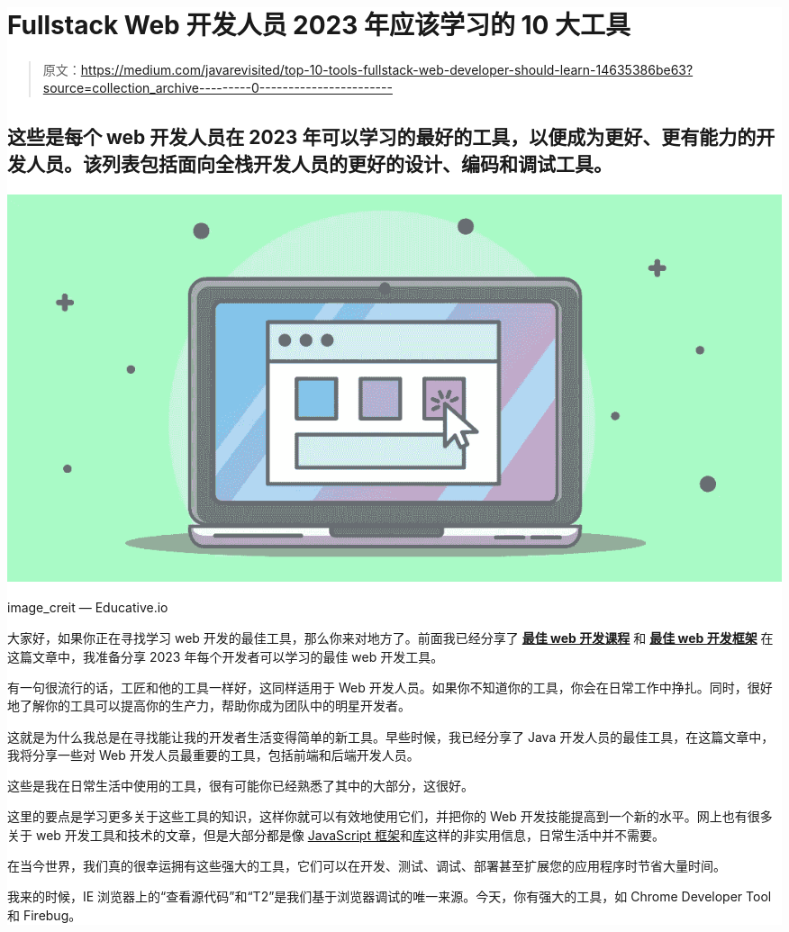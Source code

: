 # Fullstack Web 开发人员 2023 年应该学习的 10 大工具

> 原文：<https://medium.com/javarevisited/top-10-tools-fullstack-web-developer-should-learn-14635386be63?source=collection_archive---------0----------------------->

## 这些是每个 web 开发人员在 2023 年可以学习的最好的工具，以便成为更好、更有能力的开发人员。该列表包括面向全栈开发人员的更好的设计、编码和调试工具。

[![](img/8cf43274a99a5017b1fffd7be257ae67.png)](https://www.educative.io/collection/10370001/5686791109607424?affiliate_id=5073518643380224)

image_creit — Educative.io

大家好，如果你正在寻找学习 web 开发的最佳工具，那么你来对地方了。前面我已经分享了 [**最佳 web 开发课程**](/javarevisited/10-best-java-full-stack-web-development-courses-to-join-in-2020-6cd6cd2e5868) 和 [**最佳 web 开发框架**](/javarevisited/10-of-the-most-popular-javascript-frameworks-libraries-for-web-development-in-2019-a2c8cea68094) 在这篇文章中，我准备分享 2023 年每个开发者可以学习的最佳 web 开发工具。

有一句很流行的话，工匠和他的工具一样好，这同样适用于 Web 开发人员。如果你不知道你的工具，你会在日常工作中挣扎。同时，很好地了解你的工具可以提高你的生产力，帮助你成为团队中的明星开发者。

这就是为什么我总是在寻找能让我的开发者生活变得简单的新工具。早些时候，我已经分享了 Java 开发人员的最佳工具，在这篇文章中，我将分享一些对 Web 开发人员最重要的工具，包括前端和后端开发人员。

这些是我在日常生活中使用的工具，很有可能你已经熟悉了其中的大部分，这很好。

这里的要点是学习更多关于这些工具的知识，这样你就可以有效地使用它们，并把你的 Web 开发技能提高到一个新的水平。网上也有很多关于 web 开发工具和技术的文章，但是大部分都是像 [JavaScript 框架](https://javarevisited.blogspot.com/2019/01/10-web-development-frameworks-fullstack-developer-should-learn.html)和[库](https://www.java67.com/2019/01/top-10-javascript-frameworks-and-libraries-for-web-developers.html)这样的非实用信息，日常生活中并不需要。

在当今世界，我们真的很幸运拥有这些强大的工具，它们可以在开发、测试、调试、部署甚至扩展您的应用程序时节省大量时间。

我来的时候，IE 浏览器上的“查看源代码”和“T2”是我们基于浏览器调试的唯一来源。今天，你有强大的工具，如 Chrome Developer Tool 和 Firebug。
